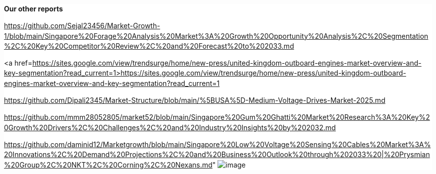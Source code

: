 <strong>Our other reports</strong>

<a href=https://github.com/Sejal23456/Market-Growth-1/blob/main/Singapore%20Forage%20Analysis%20Market%3A%20Growth%20Opportunity%20Analysis%2C%20Segmentation%2C%20Key%20Competitor%20Review%2C%20and%20Forecast%20to%202033.md>https://github.com/Sejal23456/Market-Growth-1/blob/main/Singapore%20Forage%20Analysis%20Market%3A%20Growth%20Opportunity%20Analysis%2C%20Segmentation%2C%20Key%20Competitor%20Review%2C%20and%20Forecast%20to%202033.md</a>

<a href=https://sites.google.com/view/trendsurge/home/new-press/united-kingdom-outboard-engines-market-overview-and-key-segmentation?read_current=1>https://sites.google.com/view/trendsurge/home/new-press/united-kingdom-outboard-engines-market-overview-and-key-segmentation?read_current=1</a>

<a href=https://github.com/Dipali2345/Market-Structure/blob/main/%5BUSA%5D-Medium-Voltage-Drives-Market-2025.md>https://github.com/Dipali2345/Market-Structure/blob/main/%5BUSA%5D-Medium-Voltage-Drives-Market-2025.md</a>

<a href=https://github.com/mmm28052805/market52/blob/main/Singapore%20Gum%20Ghatti%20Market%20Research%3A%20Key%20Growth%20Drivers%2C%20Challenges%2C%20and%20Industry%20Insights%20by%202032.md>https://github.com/mmm28052805/market52/blob/main/Singapore%20Gum%20Ghatti%20Market%20Research%3A%20Key%20Growth%20Drivers%2C%20Challenges%2C%20and%20Industry%20Insights%20by%202032.md</a>

<a href=https://github.com/daminid12/Marketgrowth/blob/main/Singapore%20Low%20Voltage%20Sensing%20Cables%20Market%3A%20Innovations%2C%20Demand%20Projections%2C%20and%20Business%20Outlook%20through%202033%20|%20Prysmian%20Group%2C%20NKT%2C%20Corning%2C%20Nexans.md>https://github.com/daminid12/Marketgrowth/blob/main/Singapore%20Low%20Voltage%20Sensing%20Cables%20Market%3A%20Innovations%2C%20Demand%20Projections%2C%20and%20Business%20Outlook%20through%202033%20|%20Prysmian%20Group%2C%20NKT%2C%20Corning%2C%20Nexans.md</a>"
![image](https://github.com/user-attachments/assets/69215fce-321a-4814-87b3-51833c4284b2)
